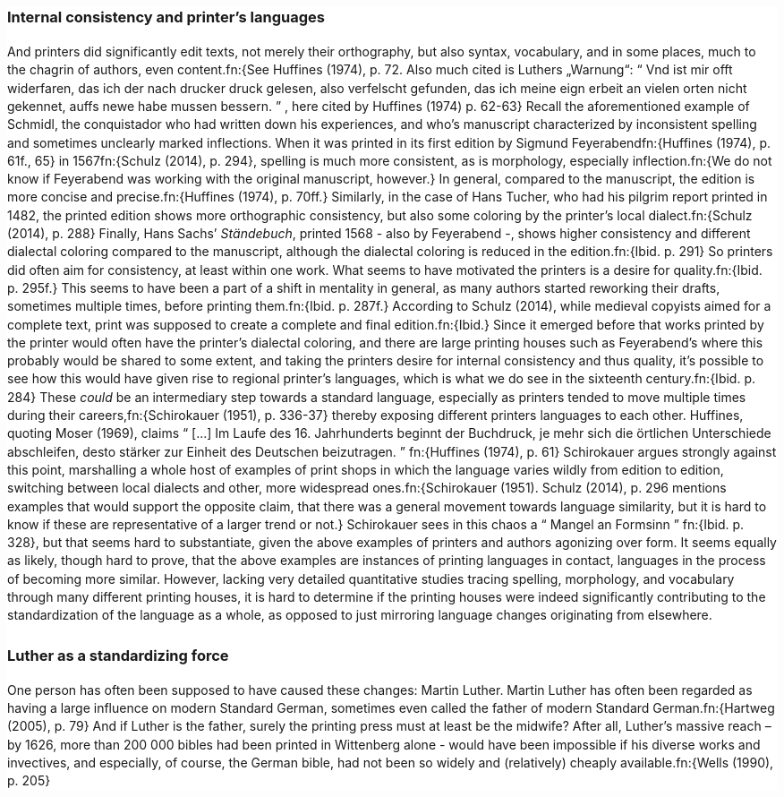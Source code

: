 ### Internal consistency and printer’s languages

And printers did significantly edit texts, not merely their orthography, but also syntax, vocabulary, and in some places, much to the chagrin of authors, even content.fn:{See Huffines (1974), p. 72. Also much cited is Luthers „Warnung“: <q> Vnd ist mir offt widerfaren, das ich der nach drucker druck gelesen, also verfelscht gefunden, das ich meine eign erbeit an vielen orten nicht gekennet, auffs newe habe mussen bessern. </q> , here cited by Huffines (1974) p. 62-63} Recall the aforementioned example of Schmidl, the conquistador who had written down his experiences, and who’s manuscript characterized by inconsistent spelling and sometimes unclearly marked inflections. When it was printed in its first edition by Sigmund Feyerabendfn:{Huffines (1974), p. 61f., 65} in 1567fn:{Schulz (2014), p. 294}, spelling is much more consistent, as is morphology, especially inflection.fn:{We do not know if Feyerabend was working with the original manuscript, however.} In general, compared to the manuscript, the edition is more concise and precise.fn:{Huffines (1974), p. 70ff.} Similarly, in the case of Hans Tucher, who had his pilgrim report printed in 1482, the printed edition shows more orthographic consistency, but also some coloring by the printer’s local dialect.fn:{Schulz (2014), p. 288} Finally, Hans Sachs’ *Ständebuch*, printed 1568 - also by Feyerabend -, shows higher consistency and different dialectal coloring compared to the manuscript, although the dialectal coloring is reduced in the edition.fn:{Ibid. p. 291} So printers did often aim for consistency, at least within one work. What seems to have motivated the printers is a desire for quality.fn:{Ibid. p. 295f.} This seems to have been a part of a shift in mentality in general, as many authors started reworking their drafts, sometimes multiple times, before printing them.fn:{Ibid. p. 287f.} According to Schulz (2014), while medieval copyists aimed for a complete text, print was supposed to create a complete and final edition.fn:{Ibid.} Since it emerged before that works printed by the printer would often have the printer’s dialectal coloring, and there are large printing houses such as Feyerabend’s where this probably would be shared to some extent, and taking the printers desire for internal consistency and thus quality, it’s possible to see how this would have given rise to regional printer’s languages, which is what we do see in the sixteenth century.fn:{Ibid. p. 284} These *could* be an intermediary step towards a standard language, especially as printers tended to move multiple times during their careers,fn:{Schirokauer (1951), p. 336-37} thereby exposing different printers languages to each other. Huffines, quoting Moser (1969), claims  <q> \[...\] Im Laufe des 16. Jahrhunderts beginnt der Buchdruck, je mehr sich die örtlichen Unterschiede abschleifen, desto stärker zur Einheit des Deutschen beizutragen. </q> fn:{Huffines (1974), p. 61} Schirokauer argues strongly against this point, marshalling a whole host of examples of print shops in which the language varies wildly from edition to edition, switching between local dialects and other, more widespread ones.fn:{Schirokauer (1951). Schulz (2014), p. 296 mentions examples that would support the opposite claim, that there was a general movement towards language similarity, but it is hard to know if these are representative of a larger trend or not.} Schirokauer sees in this chaos a  <q> Mangel an Formsinn </q> fn:{Ibid. p. 328}, but that seems hard to substantiate, given the above examples of printers and authors agonizing over form. It seems equally as likely, though hard to prove, that the above examples are instances of printing languages in contact, languages in the process of becoming more similar. However, lacking very detailed quantitative studies tracing spelling, morphology, and vocabulary through many different printing houses, it is hard to determine if the printing houses were indeed significantly contributing to the standardization of the language as a whole, as opposed to just mirroring language changes originating from elsewhere.

### Luther as a standardizing force

One person has often been supposed to have caused these changes: Martin Luther. Martin Luther has often been regarded as having a large influence on modern Standard German, sometimes even called the father of modern Standard German.fn:{Hartweg (2005), p. 79} And if Luther is the father, surely the printing press must at least be the midwife? After all, Luther’s massive reach – by 1626, more than 200 000 bibles had been printed in Wittenberg alone - would have been impossible if his diverse works and invectives, and especially, of course, the German bible, had not been so widely and (relatively) cheaply available.fn:{Wells (1990), p. 205}
